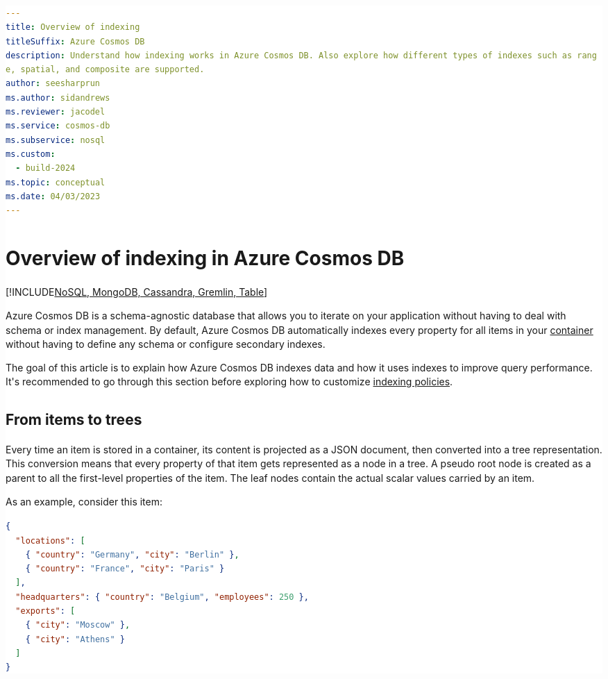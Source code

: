 ```yaml
---
title: Overview of indexing
titleSuffix: Azure Cosmos DB
description: Understand how indexing works in Azure Cosmos DB. Also explore how different types of indexes such as range, spatial, and composite are supported.
author: seesharprun
ms.author: sidandrews
ms.reviewer: jacodel
ms.service: cosmos-db
ms.subservice: nosql
ms.custom:
  - build-2024
ms.topic: conceptual
ms.date: 04/03/2023
---
```


# Overview of indexing in Azure Cosmos DB

[!INCLUDE[NoSQL, MongoDB, Cassandra, Gremlin, Table](includes/appliesto-nosql-mongodb-cassandra-gremlin-table.md)]

Azure Cosmos DB is a schema-agnostic database that allows you to iterate on your application without having to deal with schema or index management. By default, Azure Cosmos DB automatically indexes every property for all items in your [container](resource-model.md#azure-cosmos-db-containers) without having to define any schema or configure secondary indexes.

The goal of this article is to explain how Azure Cosmos DB indexes data and how it uses indexes to improve query performance. It's recommended to go through this section before exploring how to customize [indexing policies](index-policy.md).

## From items to trees

Every time an item is stored in a container, its content is projected as a JSON document, then converted into a tree representation. This conversion means that every property of that item gets represented as a node in a tree. A pseudo root node is created as a parent to all the first-level properties of the item. The leaf nodes contain the actual scalar values carried by an item.

As an example, consider this item:

```json
{
  "locations": [
    { "country": "Germany", "city": "Berlin" },
    { "country": "France", "city": "Paris" }
  ],
  "headquarters": { "country": "Belgium", "employees": 250 },
  "exports": [
    { "city": "Moscow" },
    { "city": "Athens" }
  ]
}
```

